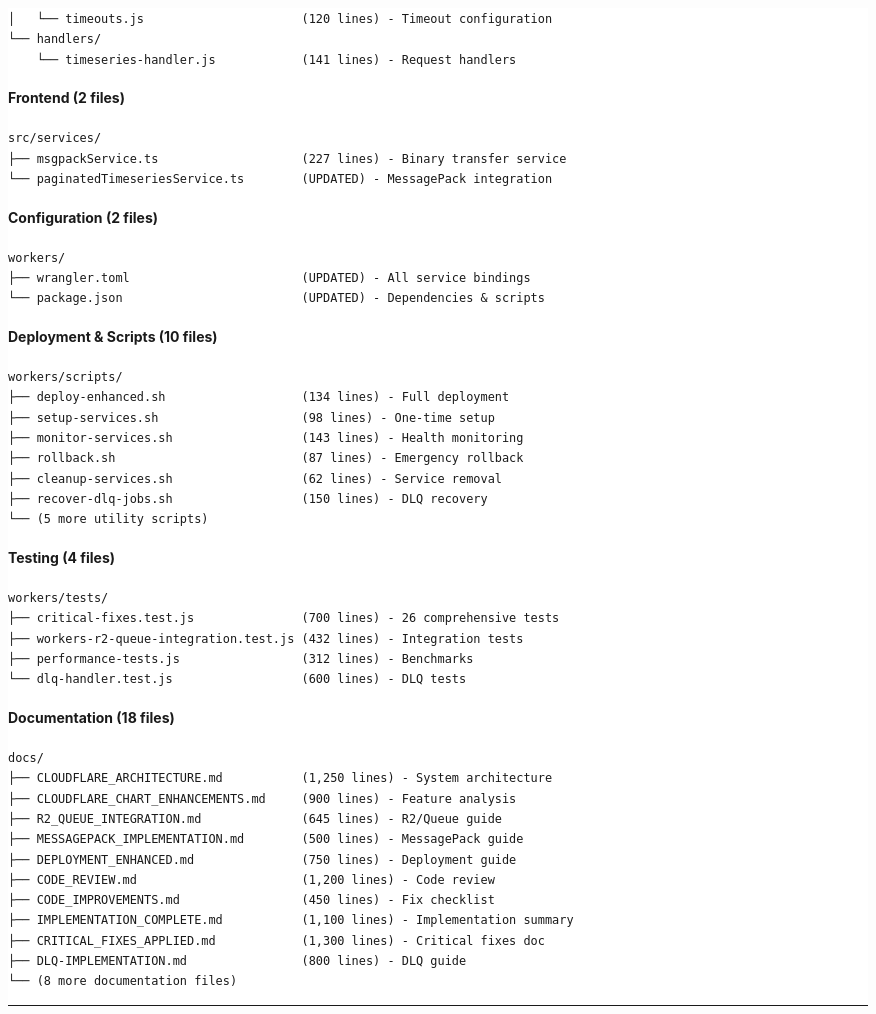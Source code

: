 ```
│   └── timeouts.js                      (120 lines) - Timeout configuration
└── handlers/
    └── timeseries-handler.js            (141 lines) - Request handlers
```

#### Frontend (2 files)
```
src/services/
├── msgpackService.ts                    (227 lines) - Binary transfer service
└── paginatedTimeseriesService.ts        (UPDATED) - MessagePack integration
```

#### Configuration (2 files)
```
workers/
├── wrangler.toml                        (UPDATED) - All service bindings
└── package.json                         (UPDATED) - Dependencies & scripts
```

#### Deployment & Scripts (10 files)
```
workers/scripts/
├── deploy-enhanced.sh                   (134 lines) - Full deployment
├── setup-services.sh                    (98 lines) - One-time setup
├── monitor-services.sh                  (143 lines) - Health monitoring
├── rollback.sh                          (87 lines) - Emergency rollback
├── cleanup-services.sh                  (62 lines) - Service removal
├── recover-dlq-jobs.sh                  (150 lines) - DLQ recovery
└── (5 more utility scripts)
```

#### Testing (4 files)
```
workers/tests/
├── critical-fixes.test.js               (700 lines) - 26 comprehensive tests
├── workers-r2-queue-integration.test.js (432 lines) - Integration tests
├── performance-tests.js                 (312 lines) - Benchmarks
└── dlq-handler.test.js                  (600 lines) - DLQ tests
```

#### Documentation (18 files)
```
docs/
├── CLOUDFLARE_ARCHITECTURE.md           (1,250 lines) - System architecture
├── CLOUDFLARE_CHART_ENHANCEMENTS.md     (900 lines) - Feature analysis
├── R2_QUEUE_INTEGRATION.md              (645 lines) - R2/Queue guide
├── MESSAGEPACK_IMPLEMENTATION.md        (500 lines) - MessagePack guide
├── DEPLOYMENT_ENHANCED.md               (750 lines) - Deployment guide
├── CODE_REVIEW.md                       (1,200 lines) - Code review
├── CODE_IMPROVEMENTS.md                 (450 lines) - Fix checklist
├── IMPLEMENTATION_COMPLETE.md           (1,100 lines) - Implementation summary
├── CRITICAL_FIXES_APPLIED.md            (1,300 lines) - Critical fixes doc
├── DLQ-IMPLEMENTATION.md                (800 lines) - DLQ guide
└── (8 more documentation files)
```

---